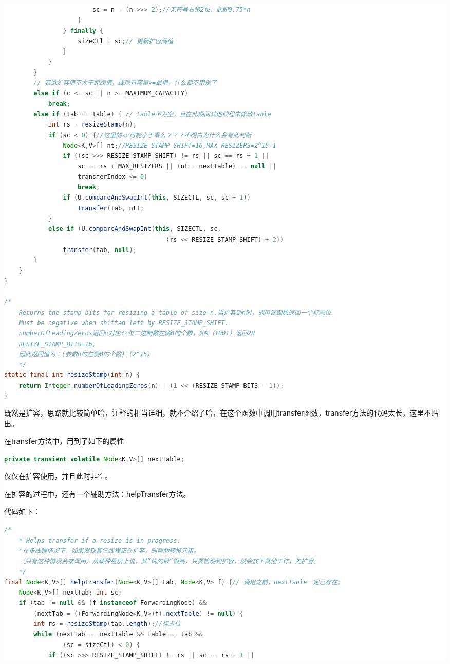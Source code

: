 ```java
                        sc = n - (n >>> 2);//无符号右移2位，此即0.75*n 
                    }
                } finally {
                    sizeCtl = sc;// 更新扩容阀值  
                }
            }
        }
        // 若欲扩容值不大于原阀值，或现有容量>=最值，什么都不用做了 
        else if (c <= sc || n >= MAXIMUM_CAPACITY)
            break;
        else if (tab == table) { // table不为空，且在此期间其他线程未修改table  
            int rs = resizeStamp(n);
            if (sc < 0) {//这里的sc可能小于零么？？？不明白为什么会有此判断
                Node<K,V>[] nt;//RESIZE_STAMP_SHIFT=16,MAX_RESIZERS=2^15-1  
                if ((sc >>> RESIZE_STAMP_SHIFT) != rs || sc == rs + 1 ||
                    sc == rs + MAX_RESIZERS || (nt = nextTable) == null ||
                    transferIndex <= 0)
                    break;
                if (U.compareAndSwapInt(this, SIZECTL, sc, sc + 1))
                    transfer(tab, nt);
            }
            else if (U.compareAndSwapInt(this, SIZECTL, sc,
                                            (rs << RESIZE_STAMP_SHIFT) + 2))
                transfer(tab, null);
        }
    }
}

/*
    Returns the stamp bits for resizing a table of size n.当扩容到n时，调用该函数返回一个标志位
    Must be negative when shifted left by RESIZE_STAMP_SHIFT.
    numberOfLeadingZeros返回n对应32位二进制数左侧0的个数，如9（1001）返回28  
    RESIZE_STAMP_BITS=16,
    因此返回值为：(参数n的左侧0的个数)|(2^15)  
    */
static final int resizeStamp(int n) {
    return Integer.numberOfLeadingZeros(n) | (1 << (RESIZE_STAMP_BITS - 1));
}
```

既然是扩容，思路就比较简单哈，注释的相当详细，就不介绍了哈，在这个函数中调用transfer函数，transfer方法的代码太长，这里不贴出。

在transfer方法中，用到了如下的属性
```java
private transient volatile Node<K,V>[] nextTable; 
```
仅仅在扩容使用，并且此时非空。

在扩容的过程中，还有一个辅助方法：helpTransfer方法。

代码如下：
```java
/*
    * Helps transfer if a resize is in progress.
    *在多线程情况下，如果发现其它线程正在扩容，则帮助转移元素。
    （只有这种情况会被调用）从某种程度上说，其“优先级”很高，只要检测到扩容，就会放下其他工作，先扩容。
    */
final Node<K,V>[] helpTransfer(Node<K,V>[] tab, Node<K,V> f) {// 调用之前，nextTable一定已存在。
    Node<K,V>[] nextTab; int sc;
    if (tab != null && (f instanceof ForwardingNode) &&
        (nextTab = ((ForwardingNode<K,V>)f).nextTable) != null) {
        int rs = resizeStamp(tab.length);//标志位
        while (nextTab == nextTable && table == tab &&
                (sc = sizeCtl) < 0) {
            if ((sc >>> RESIZE_STAMP_SHIFT) != rs || sc == rs + 1 ||
```
